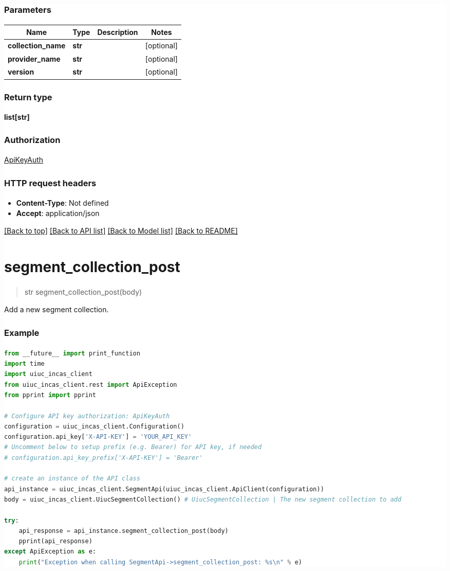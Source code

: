 ### Parameters

Name | Type | Description  | Notes
------------- | ------------- | ------------- | -------------
 **collection_name** | **str**|  | [optional] 
 **provider_name** | **str**|  | [optional] 
 **version** | **str**|  | [optional] 

### Return type

**list[str]**

### Authorization

[ApiKeyAuth](../README.md#ApiKeyAuth)

### HTTP request headers

 - **Content-Type**: Not defined
 - **Accept**: application/json

[[Back to top]](#) [[Back to API list]](../README.md#documentation-for-api-endpoints) [[Back to Model list]](../README.md#documentation-for-models) [[Back to README]](../README.md)

# **segment_collection_post**
> str segment_collection_post(body)



Add a new segment collection.

### Example
```python
from __future__ import print_function
import time
import uiuc_incas_client
from uiuc_incas_client.rest import ApiException
from pprint import pprint

# Configure API key authorization: ApiKeyAuth
configuration = uiuc_incas_client.Configuration()
configuration.api_key['X-API-KEY'] = 'YOUR_API_KEY'
# Uncomment below to setup prefix (e.g. Bearer) for API key, if needed
# configuration.api_key_prefix['X-API-KEY'] = 'Bearer'

# create an instance of the API class
api_instance = uiuc_incas_client.SegmentApi(uiuc_incas_client.ApiClient(configuration))
body = uiuc_incas_client.UiucSegmentCollection() # UiucSegmentCollection | The new segment collection to add

try:
    api_response = api_instance.segment_collection_post(body)
    pprint(api_response)
except ApiException as e:
    print("Exception when calling SegmentApi->segment_collection_post: %s\n" % e)
```
